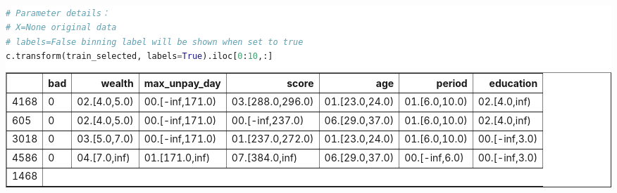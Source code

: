 ```python
# Parameter details：
# X=None original data
# labels=False binning label will be shown when set to true
c.transform(train_selected, labels=True).iloc[0:10,:]
```

<div>

<table border="1" class="dataframe">
  <thead>
    <tr style="text-align: right;">
      <th></th>
      <th>bad</th>
      <th>wealth</th>
      <th>max_unpay_day</th>
      <th>score</th>
      <th>age</th>
      <th>period</th>
      <th>education</th>
    </tr>
  </thead>
  <tbody>
    <tr>
      <td>4168</td>
      <td>0</td>
      <td>02.[4.0,5.0)</td>
      <td>00.[-inf,171.0)</td>
      <td>03.[288.0,296.0)</td>
      <td>01.[23.0,24.0)</td>
      <td>01.[6.0,10.0)</td>
      <td>02.[4.0,inf)</td>
    </tr>
    <tr>
      <td>605</td>
      <td>0</td>
      <td>02.[4.0,5.0)</td>
      <td>00.[-inf,171.0)</td>
      <td>00.[-inf,237.0)</td>
      <td>06.[29.0,37.0)</td>
      <td>01.[6.0,10.0)</td>
      <td>02.[4.0,inf)</td>
    </tr>
    <tr>
      <td>3018</td>
      <td>0</td>
      <td>03.[5.0,7.0)</td>
      <td>00.[-inf,171.0)</td>
      <td>01.[237.0,272.0)</td>
      <td>01.[23.0,24.0)</td>
      <td>01.[6.0,10.0)</td>
      <td>00.[-inf,3.0)</td>
    </tr>
    <tr>
      <td>4586</td>
      <td>0</td>
      <td>04.[7.0,inf)</td>
      <td>01.[171.0,inf)</td>
      <td>07.[384.0,inf)</td>
      <td>06.[29.0,37.0)</td>
      <td>00.[-inf,6.0)</td>
      <td>00.[-inf,3.0)</td>
    </tr>
    <tr>
      <td>1468</td>

[pypi-image]: https://img.shields.io/badge/pypi-V0.0.21-%3Cgreen%3E
[pypi-url]: https://github.com/yhangang/lapras
[python-image]: https://img.shields.io/pypi/pyversions/toad.svg?style=flat-square
[docs-url]: https://github.com/yhangang/lapras
